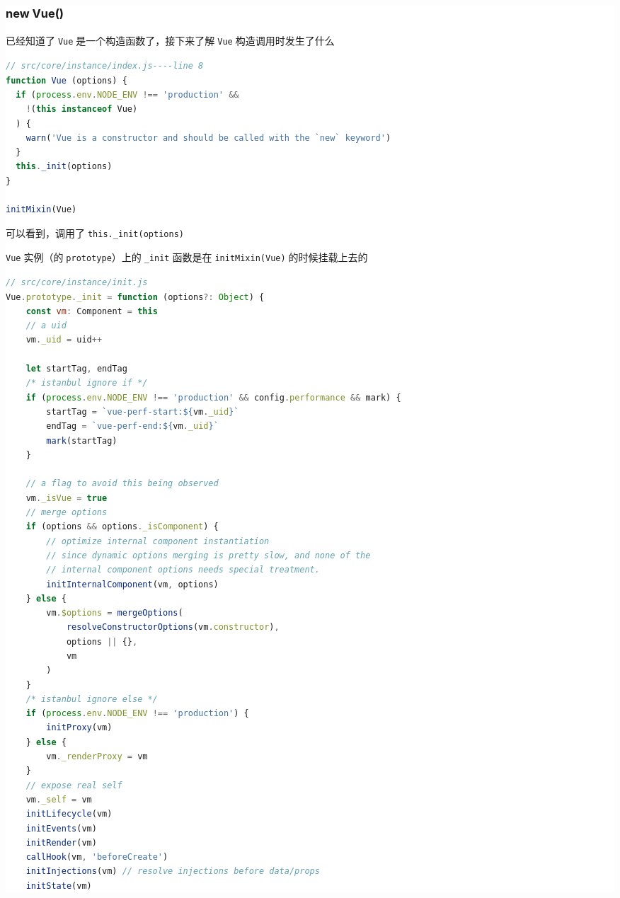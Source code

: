 ### new Vue()

已经知道了 `Vue` 是一个构造函数了，接下来了解 `Vue` 构造调用时发生了什么

```javascript
// src/core/instance/index.js----line 8
function Vue (options) {
  if (process.env.NODE_ENV !== 'production' &&
    !(this instanceof Vue)
  ) {
    warn('Vue is a constructor and should be called with the `new` keyword')
  }
  this._init(options)
}

initMixin(Vue)
```

可以看到，调用了 `this._init(options)` 

`Vue` 实例（的 `prototype`）上的 `_init` 函数是在 `initMixin(Vue)` 的时候挂载上去的

```javascript
// src/core/instance/init.js
Vue.prototype._init = function (options?: Object) {
    const vm: Component = this
    // a uid
    vm._uid = uid++

    let startTag, endTag
    /* istanbul ignore if */
    if (process.env.NODE_ENV !== 'production' && config.performance && mark) {
        startTag = `vue-perf-start:${vm._uid}`
        endTag = `vue-perf-end:${vm._uid}`
        mark(startTag)
    }

    // a flag to avoid this being observed
    vm._isVue = true
    // merge options
    if (options && options._isComponent) {
        // optimize internal component instantiation
        // since dynamic options merging is pretty slow, and none of the
        // internal component options needs special treatment.
        initInternalComponent(vm, options)
    } else {
        vm.$options = mergeOptions(
            resolveConstructorOptions(vm.constructor),
            options || {},
            vm
        )
    }
    /* istanbul ignore else */
    if (process.env.NODE_ENV !== 'production') {
        initProxy(vm)
    } else {
        vm._renderProxy = vm
    }
    // expose real self
    vm._self = vm
    initLifecycle(vm)
    initEvents(vm)
    initRender(vm)
    callHook(vm, 'beforeCreate')
    initInjections(vm) // resolve injections before data/props
    initState(vm)
```